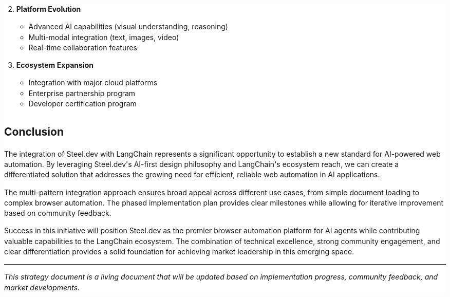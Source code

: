 2. **Platform Evolution**
   - Advanced AI capabilities (visual understanding, reasoning)
   - Multi-modal integration (text, images, video)
   - Real-time collaboration features

3. **Ecosystem Expansion**
   - Integration with major cloud platforms
   - Enterprise partnership program
   - Developer certification program

## Conclusion

The integration of Steel.dev with LangChain represents a significant opportunity to establish a new standard for AI-powered web automation. By leveraging Steel.dev's AI-first design philosophy and LangChain's ecosystem reach, we can create a differentiated solution that addresses the growing need for efficient, reliable web automation in AI applications.

The multi-pattern integration approach ensures broad appeal across different use cases, from simple document loading to complex browser automation. The phased implementation plan provides clear milestones while allowing for iterative improvement based on community feedback.

Success in this initiative will position Steel.dev as the premier browser automation platform for AI agents while contributing valuable capabilities to the LangChain ecosystem. The combination of technical excellence, strong community engagement, and clear differentiation provides a solid foundation for achieving market leadership in this emerging space.

---

*This strategy document is a living document that will be updated based on implementation progress, community feedback, and market developments.*
